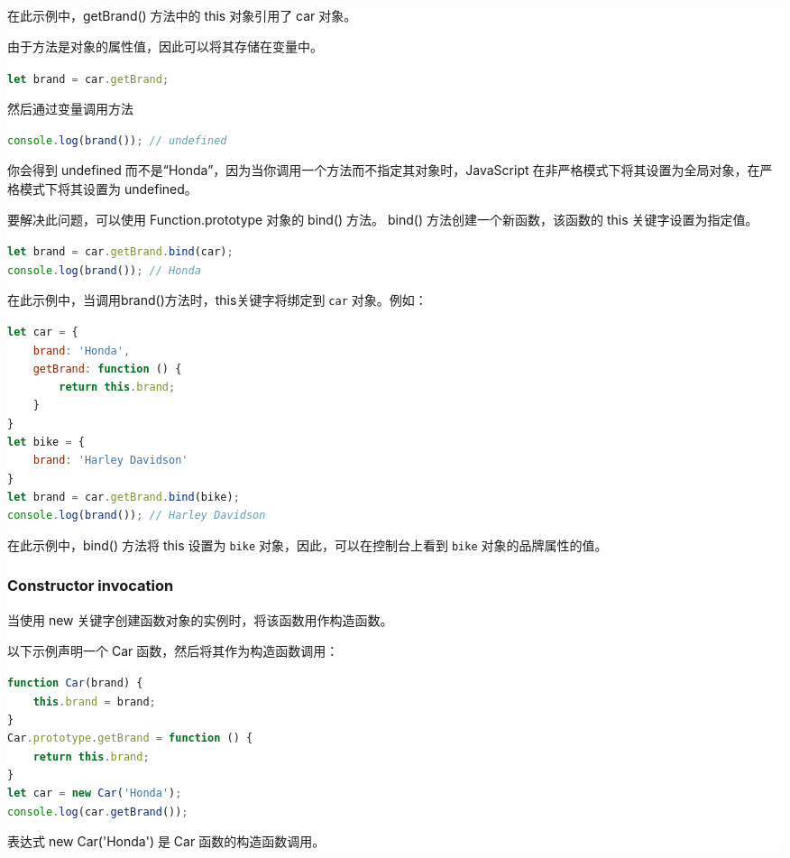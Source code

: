 在此示例中，getBrand() 方法中的 this 对象引用了 car 对象。

由于方法是对象的属性值，因此可以将其存储在变量中。

```js
let brand = car.getBrand;
```

然后通过变量调用方法

```js
console.log(brand()); // undefined
```

你会得到 undefined 而不是“Honda”，因为当你调用一个方法而不指定其对象时，JavaScript 在非严格模式下将其设置为全局对象，在严格模式下将其设置为 undefined。

要解决此问题，可以使用 Function.prototype 对象的 bind() 方法。 bind() 方法创建一个新函数，该函数的 this 关键字设置为指定值。

```js
let brand = car.getBrand.bind(car);
console.log(brand()); // Honda
```

在此示例中，当调用brand()方法时，this关键字将绑定到 `car` 对象。例如：

```js
let car = {
    brand: 'Honda',
    getBrand: function () {
        return this.brand;
    }
}
let bike = {
    brand: 'Harley Davidson'
}
let brand = car.getBrand.bind(bike);
console.log(brand()); // Harley Davidson
```

在此示例中，bind() 方法将 this 设置为 `bike` 对象，因此，可以在控制台上看到 `bike` 对象的品牌属性的值。

### Constructor invocation

当使用 new 关键字创建函数对象的实例时，将该函数用作构造函数。

以下示例声明一个 Car 函数，然后将其作为构造函数调用：

```js
function Car(brand) {
    this.brand = brand;
}
Car.prototype.getBrand = function () {
    return this.brand;
}
let car = new Car('Honda');
console.log(car.getBrand());
```

表达式 new Car('Honda') 是 Car 函数的构造函数调用。
